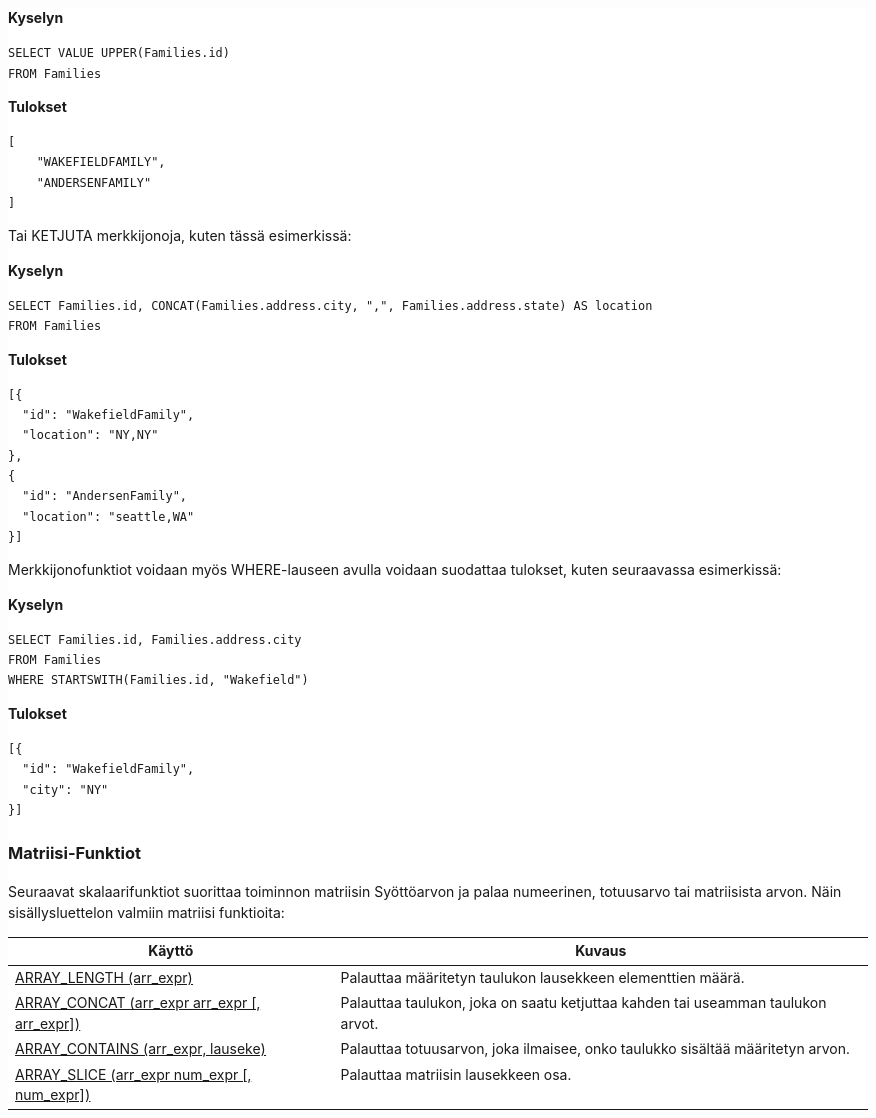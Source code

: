 **Kyselyn**

    SELECT VALUE UPPER(Families.id)
    FROM Families

**Tulokset**

    [
        "WAKEFIELDFAMILY", 
        "ANDERSENFAMILY"
    ]

Tai KETJUTA merkkijonoja, kuten tässä esimerkissä:

**Kyselyn**

    SELECT Families.id, CONCAT(Families.address.city, ",", Families.address.state) AS location
    FROM Families

**Tulokset**

    [{
      "id": "WakefieldFamily",
      "location": "NY,NY"
    },
    {
      "id": "AndersenFamily",
      "location": "seattle,WA"
    }]


Merkkijonofunktiot voidaan myös WHERE-lauseen avulla voidaan suodattaa tulokset, kuten seuraavassa esimerkissä:

**Kyselyn**

    SELECT Families.id, Families.address.city
    FROM Families
    WHERE STARTSWITH(Families.id, "Wakefield")

**Tulokset**

    [{
      "id": "WakefieldFamily",
      "city": "NY"
    }]

### <a name="array-functions"></a>Matriisi-Funktiot
Seuraavat skalaarifunktiot suorittaa toiminnon matriisin Syöttöarvon ja palaa numeerinen, totuusarvo tai matriisista arvon. Näin sisällysluettelon valmiin matriisi funktioita:

Käyttö|Kuvaus
---|---
[ARRAY_LENGTH (arr_expr)](https://msdn.microsoft.com/library/azure/dn782250.aspx#bk_array_length)|Palauttaa määritetyn taulukon lausekkeen elementtien määrä.
[ARRAY_CONCAT (arr_expr arr_expr [, arr_expr])](https://msdn.microsoft.com/library/azure/dn782250.aspx#bk_array_concat)|Palauttaa taulukon, joka on saatu ketjuttaa kahden tai useamman taulukon arvot.
[ARRAY_CONTAINS (arr_expr, lauseke)](https://msdn.microsoft.com/library/azure/dn782250.aspx#bk_array_contains)|Palauttaa totuusarvon, joka ilmaisee, onko taulukko sisältää määritetyn arvon.
[ARRAY_SLICE (arr_expr num_expr [, num_expr])](https://msdn.microsoft.com/library/azure/dn782250.aspx#bk_array_slice)|Palauttaa matriisin lausekkeen osa.

